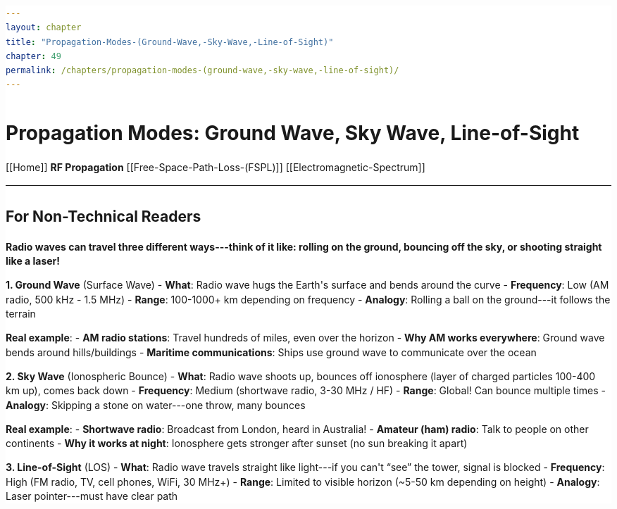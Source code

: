 ```yaml
---
layout: chapter
title: "Propagation-Modes-(Ground-Wave,-Sky-Wave,-Line-of-Sight)"
chapter: 49
permalink: /chapters/propagation-modes-(ground-wave,-sky-wave,-line-of-sight)/
---
```


# Propagation Modes: Ground Wave, Sky Wave, Line-of-Sight

\[\[Home\]\] **RF Propagation**
\[\[Free-Space-Path-Loss-(FSPL)\]\]
\[\[Electromagnetic-Spectrum\]\]

<div class="center">

------------------------------------------------------------------------

</div>

##  For Non-Technical Readers

**Radio waves can travel three different ways---think of it
like: rolling on the ground, bouncing off the sky, or shooting straight
like a laser!**

**1. Ground Wave** (Surface Wave) - **What**: Radio wave hugs
the Earth's surface and bends around the curve -
**Frequency**: Low (AM radio, 500 kHz - 1.5 MHz) - **Range**:
100-1000+ km depending on frequency - **Analogy**: Rolling a ball
on the ground---it follows the terrain

**Real example**: - **AM radio stations**: Travel hundreds of
miles, even over the horizon - **Why AM works everywhere**: Ground
wave bends around hills/buildings - **Maritime communications**:
Ships use ground wave to communicate over the ocean

**2. Sky Wave** (Ionospheric Bounce) - **What**: Radio wave
shoots up, bounces off ionosphere (layer of charged particles 100-400 km
up), comes back down - **Frequency**: Medium (shortwave radio, 3-30
MHz / HF) - **Range**: Global! Can bounce multiple times -
**Analogy**: Skipping a stone on water---one throw, many
bounces

**Real example**: - **Shortwave radio**: Broadcast from
London, heard in Australia! - **Amateur (ham) radio**: Talk to
people on other continents - **Why it works at night**: Ionosphere
gets stronger after sunset (no sun breaking it apart)

**3. Line-of-Sight** (LOS) - **What**: Radio wave travels
straight like light---if you can't “see” the
tower, signal is blocked - **Frequency**: High (FM radio, TV, cell
phones, WiFi, 30 MHz+) - **Range**: Limited to visible horizon
(~5-50 km depending on height) - **Analogy**: Laser
pointer---must have clear path
